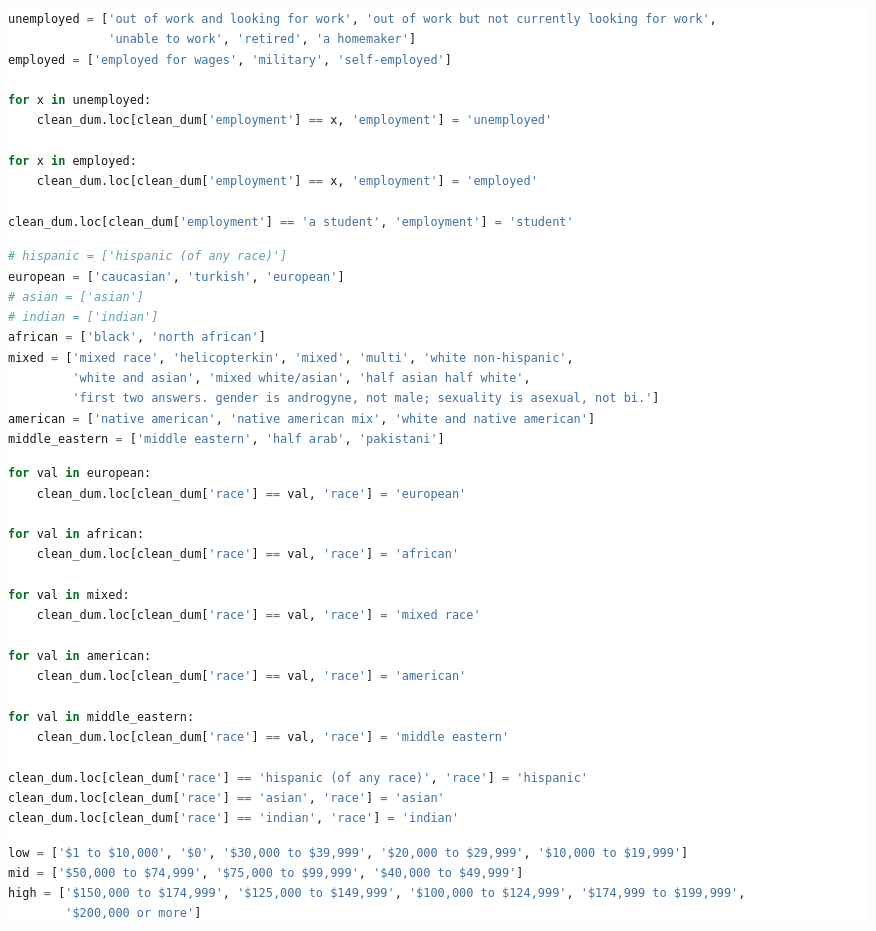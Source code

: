 
```python
unemployed = ['out of work and looking for work', 'out of work but not currently looking for work',
              'unable to work', 'retired', 'a homemaker']
employed = ['employed for wages', 'military', 'self-employed']

for x in unemployed:
    clean_dum.loc[clean_dum['employment'] == x, 'employment'] = 'unemployed'
    
for x in employed:
    clean_dum.loc[clean_dum['employment'] == x, 'employment'] = 'employed'
    
clean_dum.loc[clean_dum['employment'] == 'a student', 'employment'] = 'student'
```


```python
# hispanic = ['hispanic (of any race)']
european = ['caucasian', 'turkish', 'european']
# asian = ['asian']
# indian = ['indian']
african = ['black', 'north african']
mixed = ['mixed race', 'helicopterkin', 'mixed', 'multi', 'white non-hispanic', 
         'white and asian', 'mixed white/asian', 'half asian half white', 
         'first two answers. gender is androgyne, not male; sexuality is asexual, not bi.']
american = ['native american', 'native american mix', 'white and native american']
middle_eastern = ['middle eastern', 'half arab', 'pakistani']
```


```python
for val in european:
    clean_dum.loc[clean_dum['race'] == val, 'race'] = 'european'
    
for val in african:
    clean_dum.loc[clean_dum['race'] == val, 'race'] = 'african'

for val in mixed:
    clean_dum.loc[clean_dum['race'] == val, 'race'] = 'mixed race'

for val in american:
    clean_dum.loc[clean_dum['race'] == val, 'race'] = 'american'

for val in middle_eastern:
    clean_dum.loc[clean_dum['race'] == val, 'race'] = 'middle eastern'
    
clean_dum.loc[clean_dum['race'] == 'hispanic (of any race)', 'race'] = 'hispanic'
clean_dum.loc[clean_dum['race'] == 'asian', 'race'] = 'asian'
clean_dum.loc[clean_dum['race'] == 'indian', 'race'] = 'indian'
```


```python
low = ['$1 to $10,000', '$0', '$30,000 to $39,999', '$20,000 to $29,999', '$10,000 to $19,999']
mid = ['$50,000 to $74,999', '$75,000 to $99,999', '$40,000 to $49,999']
high = ['$150,000 to $174,999', '$125,000 to $149,999', '$100,000 to $124,999', '$174,999 to $199,999', 
        '$200,000 or more']
```
